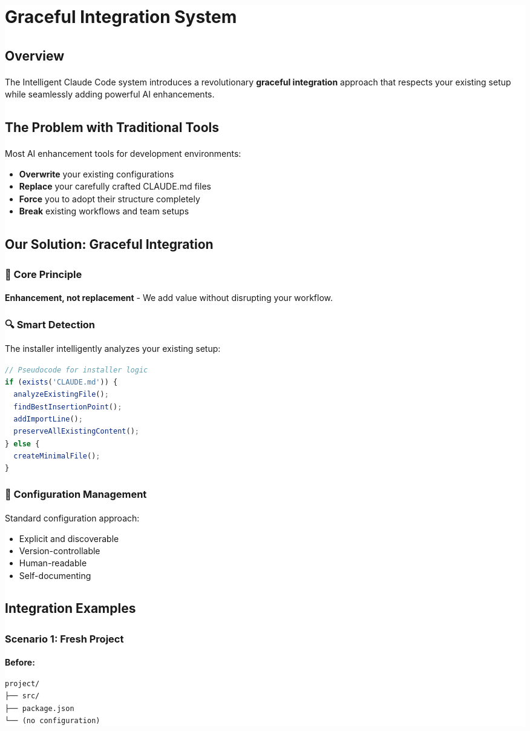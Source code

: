 # Graceful Integration System

## Overview

The Intelligent Claude Code system introduces a revolutionary **graceful integration** approach that respects your existing setup while seamlessly adding powerful AI enhancements.

## The Problem with Traditional Tools

Most AI enhancement tools for development environments:
- **Overwrite** your existing configurations
- **Replace** your carefully crafted CLAUDE.md files  
- **Force** you to adopt their structure completely
- **Break** existing workflows and team setups

## Our Solution: Graceful Integration

### 🎯 Core Principle
**Enhancement, not replacement** - We add value without disrupting your workflow.

### 🔍 Smart Detection
The installer intelligently analyzes your existing setup:

```javascript
// Pseudocode for installer logic
if (exists('CLAUDE.md')) {
  analyzeExistingFile();
  findBestInsertionPoint();
  addImportLine();
  preserveAllExistingContent();
} else {
  createMinimalFile();
}
```

### 📝 Configuration Management
Standard configuration approach:
- Explicit and discoverable
- Version-controllable
- Human-readable
- Self-documenting

## Integration Examples

### Scenario 1: Fresh Project
**Before:**
```
project/
├── src/
├── package.json
└── (no configuration)
```
